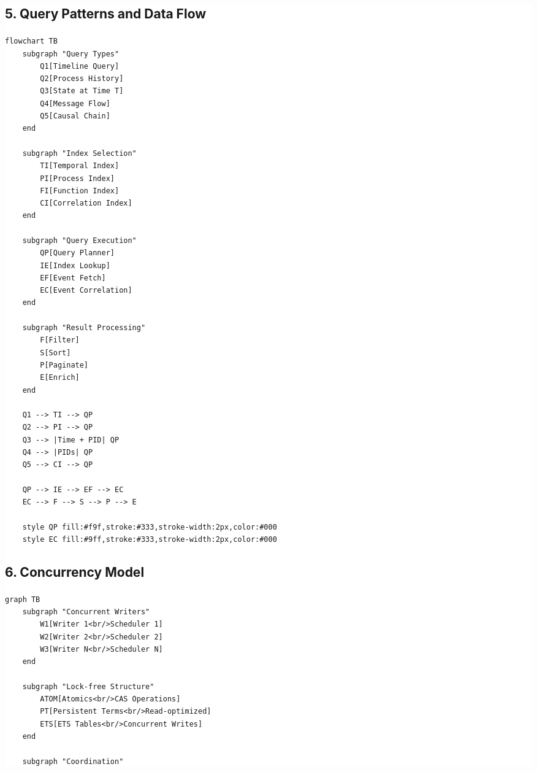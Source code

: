 ## 5. Query Patterns and Data Flow

```mermaid
flowchart TB
    subgraph "Query Types"
        Q1[Timeline Query]
        Q2[Process History]
        Q3[State at Time T]
        Q4[Message Flow]
        Q5[Causal Chain]
    end

    subgraph "Index Selection"
        TI[Temporal Index]
        PI[Process Index]
        FI[Function Index]
        CI[Correlation Index]
    end

    subgraph "Query Execution"
        QP[Query Planner]
        IE[Index Lookup]
        EF[Event Fetch]
        EC[Event Correlation]
    end

    subgraph "Result Processing"
        F[Filter]
        S[Sort]
        P[Paginate]
        E[Enrich]
    end

    Q1 --> TI --> QP
    Q2 --> PI --> QP
    Q3 --> |Time + PID| QP
    Q4 --> |PIDs| QP
    Q5 --> CI --> QP

    QP --> IE --> EF --> EC
    EC --> F --> S --> P --> E

    style QP fill:#f9f,stroke:#333,stroke-width:2px,color:#000
    style EC fill:#9ff,stroke:#333,stroke-width:2px,color:#000
```

## 6. Concurrency Model

```mermaid
graph TB
    subgraph "Concurrent Writers"
        W1[Writer 1<br/>Scheduler 1]
        W2[Writer 2<br/>Scheduler 2]
        W3[Writer N<br/>Scheduler N]
    end

    subgraph "Lock-free Structure"
        ATOM[Atomics<br/>CAS Operations]
        PT[Persistent Terms<br/>Read-optimized]
        ETS[ETS Tables<br/>Concurrent Writes]
    end

    subgraph "Coordination"
```